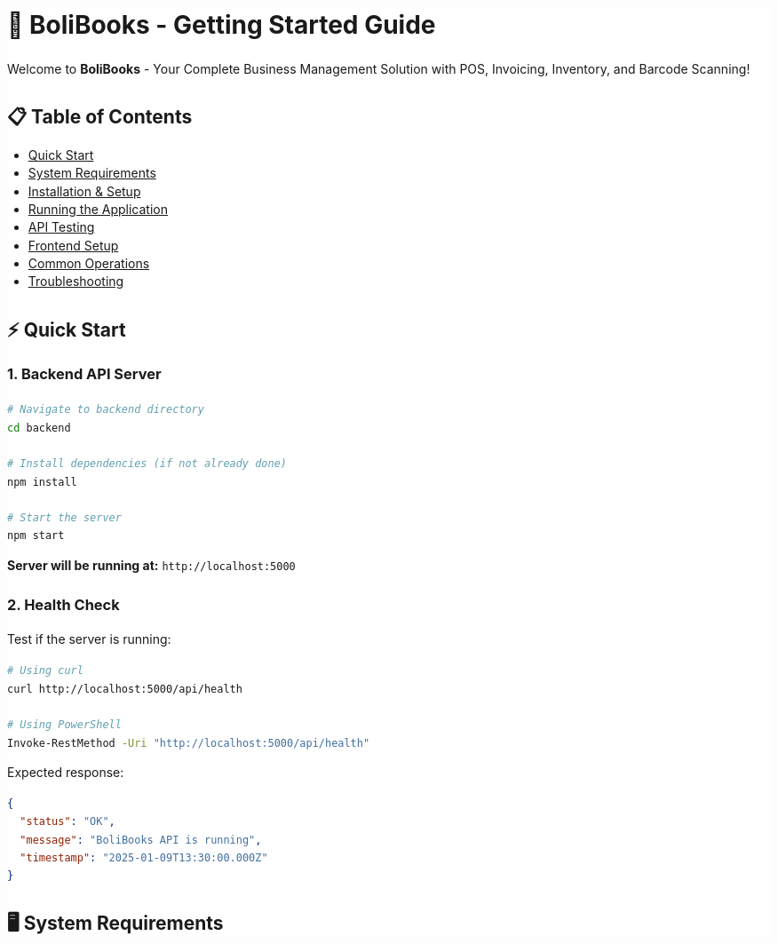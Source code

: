 # 🚀 BoliBooks - Getting Started Guide

Welcome to **BoliBooks** - Your Complete Business Management Solution with POS, Invoicing, Inventory, and Barcode Scanning!

## 📋 **Table of Contents**
- [Quick Start](#quick-start)
- [System Requirements](#system-requirements)
- [Installation & Setup](#installation--setup)
- [Running the Application](#running-the-application)
- [API Testing](#api-testing)
- [Frontend Setup](#frontend-setup)
- [Common Operations](#common-operations)
- [Troubleshooting](#troubleshooting)

## ⚡ **Quick Start**

### **1. Backend API Server**
```bash
# Navigate to backend directory
cd backend

# Install dependencies (if not already done)
npm install

# Start the server
npm start
```

**Server will be running at:** `http://localhost:5000`

### **2. Health Check**
Test if the server is running:
```bash
# Using curl
curl http://localhost:5000/api/health

# Using PowerShell
Invoke-RestMethod -Uri "http://localhost:5000/api/health"
```

Expected response:
```json
{
  "status": "OK",
  "message": "BoliBooks API is running",
  "timestamp": "2025-01-09T13:30:00.000Z"
}
```

## 🖥️ **System Requirements**
